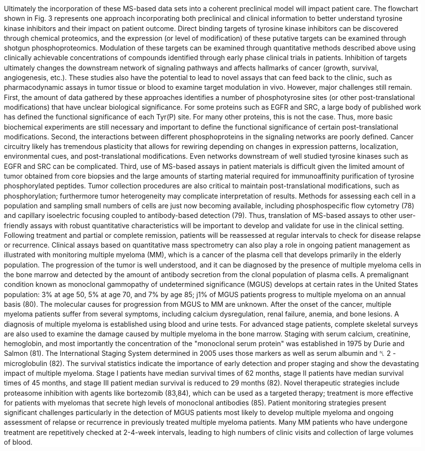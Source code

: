 Ultimately the incorporation of these MS-based data sets into a coherent preclinical model will impact patient care. The flowchart shown in Fig. 3 represents one approach incorporating both preclinical and clinical information to better understand tyrosine kinase inhibitors and their impact on patient outcome. Direct binding targets of tyrosine kinase inhibitors can be discovered through chemical proteomics, and the expression (or level of modification) of these putative targets can be examined through shotgun phosphoproteomics. Modulation of these targets can be examined through quantitative methods described above using clinically achievable concentrations of compounds identified through early phase clinical trials in patients. Inhibition of targets ultimately changes the downstream network of signaling pathways and affects hallmarks of cancer (growth, survival, angiogenesis, etc.). These studies also have the potential to lead to novel assays that can feed back to the clinic, such as pharmacodynamic assays in tumor tissue or blood to examine target modulation in vivo. However, major challenges still remain. First, the amount of data gathered by these approaches identifies a number of phosphotyrosine sites (or other post-translational modifications) that have unclear biological significance. For some proteins such as EGFR and SRC, a large body of published work has defined the functional significance of each Tyr(P) site. For many other proteins, this is not the case. Thus, more basic biochemical experiments are still necessary and important to define the functional significance of certain post-translational modifications. Second, the interactions between different phosphoproteins in the signaling networks are poorly defined. Cancer circuitry likely has tremendous plasticity that allows for rewiring depending on changes in expression patterns, localization, environmental cues, and post-translational modifications. Even networks downstream of well studied tyrosine kinases such as EGFR and SRC can be complicated. Third, use of MS-based assays in patient materials is difficult given the limited amount of tumor obtained from core biopsies and the large amounts of starting material required for immunoaffinity purification of tyrosine phosphorylated peptides. Tumor collection procedures are also critical to maintain post-translational modifications, such as phosphorylation; furthermore tumor heterogeneity may complicate interpretation of results. Methods for assessing each cell in a population and sampling small numbers of cells are just now becoming available, including phosphospecific flow cytometry (78) and capillary isoelectric focusing coupled to antibody-based detection (79). Thus, translation of MS-based assays to other user-friendly assays with robust quantitative characteristics will be important to develop and validate for use in the clinical setting. Following treatment and partial or complete remission, patients will be reassessed at regular intervals to check for disease relapse or recurrence. Clinical assays based on quantitative mass spectrometry can also play a role in ongoing patient management as illustrated with monitoring multiple myeloma (MM), which is a cancer of the plasma cell that develops primarily in the elderly population. The progression of the tumor is well understood, and it can be diagnosed by the presence of multiple myeloma cells in the bone marrow and detected by the amount of antibody secretion from the clonal population of plasma cells. A premalignant condition known as monoclonal gammopathy of undetermined significance (MGUS) develops at certain rates in the United States population: 3% at age 50, 5% at age 70, and 7% by age 85; ϳ1% of MGUS patients progress to multiple myeloma on an annual basis (80). The molecular causes for progression from MGUS to MM are unknown. After the onset of the cancer, multiple myeloma patients suffer from several symptoms, including calcium dysregulation, renal failure, anemia, and bone lesions. A diagnosis of multiple myeloma is established using blood and urine tests. For advanced stage patients, complete skeletal surveys are also used to examine the damage caused by multiple myeloma in the bone marrow. Staging with serum calcium, creatinine, hemoglobin, and most importantly the concentration of the "monoclonal serum protein" was established in 1975 by Durie and Salmon (81). The International Staging System determined in 2005 uses those markers as well as serum albumin and ␤ 2 -microglobulin (82). The survival statistics indicate the importance of early detection and proper staging and show the devastating impact of multiple myeloma. Stage I patients have median survival times of 62 months, stage II patients have median survival times of 45 months, and stage III patient median survival is reduced to 29 months (82). Novel therapeutic strategies include proteasome inhibition with agents like bortezomib (83,84), which can be used as a targeted therapy; treatment is more effective for patients with myelomas that secrete high levels of monoclonal antibodies (85). Patient monitoring strategies present significant challenges particularly in the detection of MGUS patients most likely to develop multiple myeloma and ongoing assessment of relapse or recurrence in previously treated multiple myeloma patients. Many MM patients who have undergone treatment are repetitively checked at 2-4-week intervals, leading to high numbers of clinic visits and collection of large volumes of blood.

